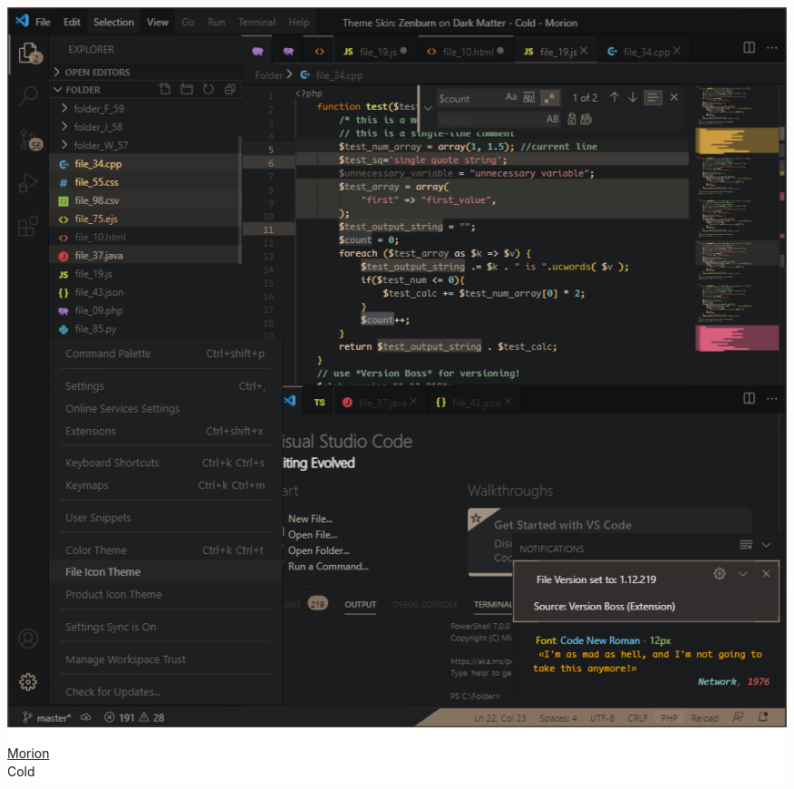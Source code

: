 [![Zenburn Dark Matter - Cold - Morion](./_gfx/zenburn-dark-matter-cold-morion-preview.png)](./_gfx/zenburn-dark-matter-cold-morion-preview.png)

[Morion](./_gfx/zenburn-dark-matter-cold-morion-preview.png) <br>Cold
</td>
<td align="center" valign="top" >
